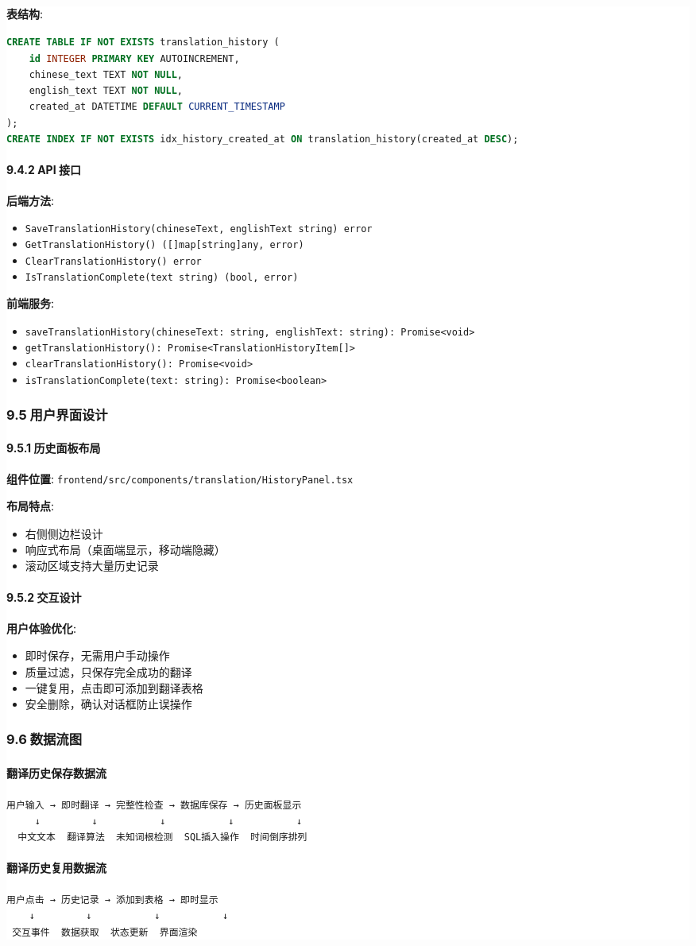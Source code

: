 **表结构**:
```sql
CREATE TABLE IF NOT EXISTS translation_history (
    id INTEGER PRIMARY KEY AUTOINCREMENT,
    chinese_text TEXT NOT NULL,
    english_text TEXT NOT NULL,
    created_at DATETIME DEFAULT CURRENT_TIMESTAMP
);
CREATE INDEX IF NOT EXISTS idx_history_created_at ON translation_history(created_at DESC);
```

#### 9.4.2 API 接口
**后端方法**:
- `SaveTranslationHistory(chineseText, englishText string) error`
- `GetTranslationHistory() ([]map[string]any, error)`
- `ClearTranslationHistory() error`
- `IsTranslationComplete(text string) (bool, error)`

**前端服务**:
- `saveTranslationHistory(chineseText: string, englishText: string): Promise<void>`
- `getTranslationHistory(): Promise<TranslationHistoryItem[]>`
- `clearTranslationHistory(): Promise<void>`
- `isTranslationComplete(text: string): Promise<boolean>`

### 9.5 用户界面设计

#### 9.5.1 历史面板布局
**组件位置**: `frontend/src/components/translation/HistoryPanel.tsx`

**布局特点**:
- 右侧侧边栏设计
- 响应式布局（桌面端显示，移动端隐藏）
- 滚动区域支持大量历史记录

#### 9.5.2 交互设计
**用户体验优化**:
- 即时保存，无需用户手动操作
- 质量过滤，只保存完全成功的翻译
- 一键复用，点击即可添加到翻译表格
- 安全删除，确认对话框防止误操作

### 9.6 数据流图

#### 翻译历史保存数据流
```
用户输入 → 即时翻译 → 完整性检查 → 数据库保存 → 历史面板显示
     ↓         ↓           ↓           ↓           ↓
  中文文本  翻译算法  未知词根检测  SQL插入操作  时间倒序排列
```

#### 翻译历史复用数据流
```
用户点击 → 历史记录 → 添加到表格 → 即时显示
    ↓         ↓           ↓           ↓
 交互事件  数据获取  状态更新  界面渲染
```
